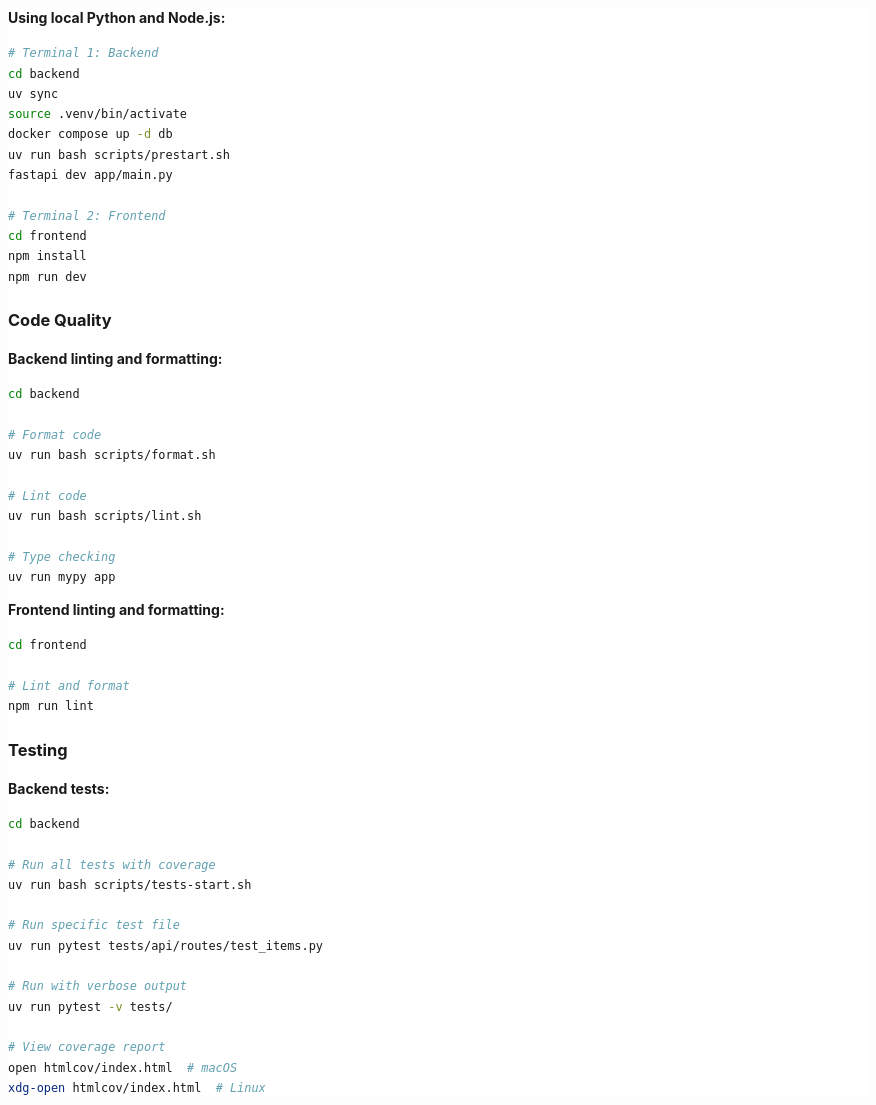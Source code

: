 **Using local Python and Node.js:**
```bash
# Terminal 1: Backend
cd backend
uv sync
source .venv/bin/activate
docker compose up -d db
uv run bash scripts/prestart.sh
fastapi dev app/main.py

# Terminal 2: Frontend
cd frontend
npm install
npm run dev
```

### Code Quality

**Backend linting and formatting:**
```bash
cd backend

# Format code
uv run bash scripts/format.sh

# Lint code
uv run bash scripts/lint.sh

# Type checking
uv run mypy app
```

**Frontend linting and formatting:**
```bash
cd frontend

# Lint and format
npm run lint
```

### Testing

**Backend tests:**
```bash
cd backend

# Run all tests with coverage
uv run bash scripts/tests-start.sh

# Run specific test file
uv run pytest tests/api/routes/test_items.py

# Run with verbose output
uv run pytest -v tests/

# View coverage report
open htmlcov/index.html  # macOS
xdg-open htmlcov/index.html  # Linux
```
